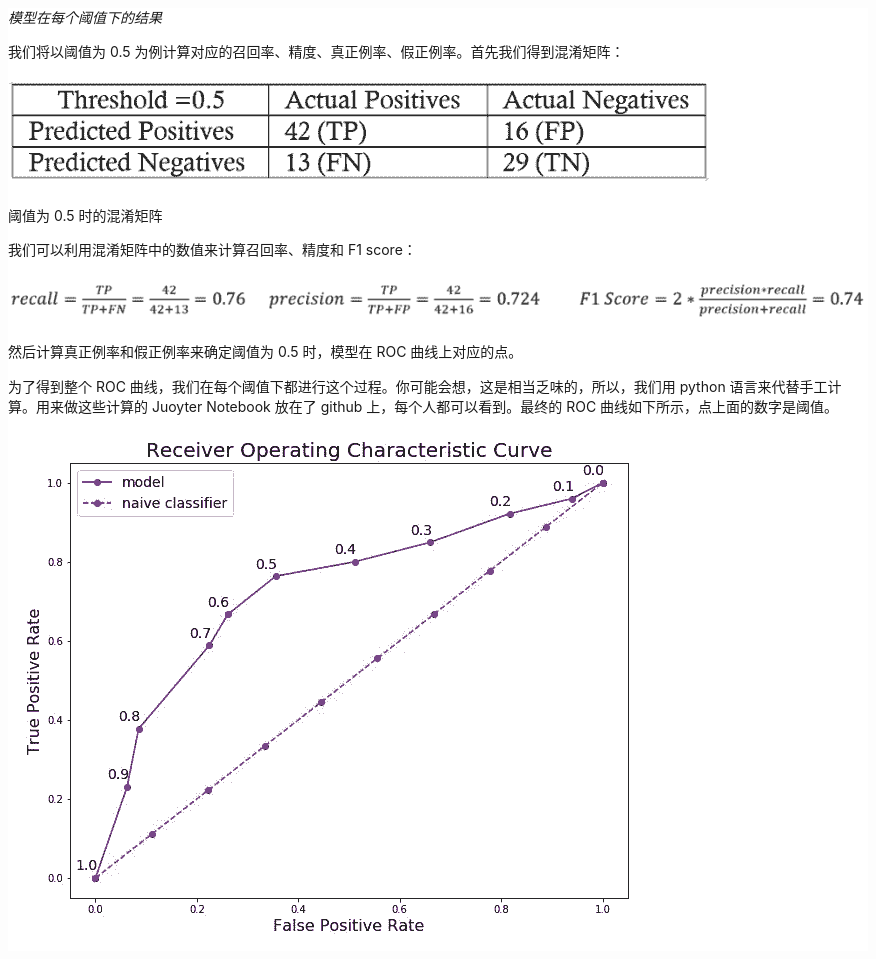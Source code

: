 *模型在每个阈值下的结果*

我们将以阈值为 0.5 为例计算对应的召回率、精度、真正例率、假正例率。首先我们得到混淆矩阵：

![](img/ee84b4eb385912a319ae32f759fcd0e3-fs8.png)

阈值为 0.5 时的混淆矩阵

我们可以利用混淆矩阵中的数值来计算召回率、精度和 F1 score：

![](img/f477ae68b84f51e9c52e0d562c6fcab5-fs8.png)

然后计算真正例率和假正例率来确定阈值为 0.5 时，模型在 ROC 曲线上对应的点。

为了得到整个 ROC 曲线，我们在每个阈值下都进行这个过程。你可能会想，这是相当乏味的，所以，我们用 python 语言来代替手工计算。用来做这些计算的 Juoyter Notebook 放在了 github 上，每个人都可以看到。最终的 ROC 曲线如下所示，点上面的数字是阈值。

![](img/898733c420c96bf36de3e4ebaaee6d01-fs8.png)

